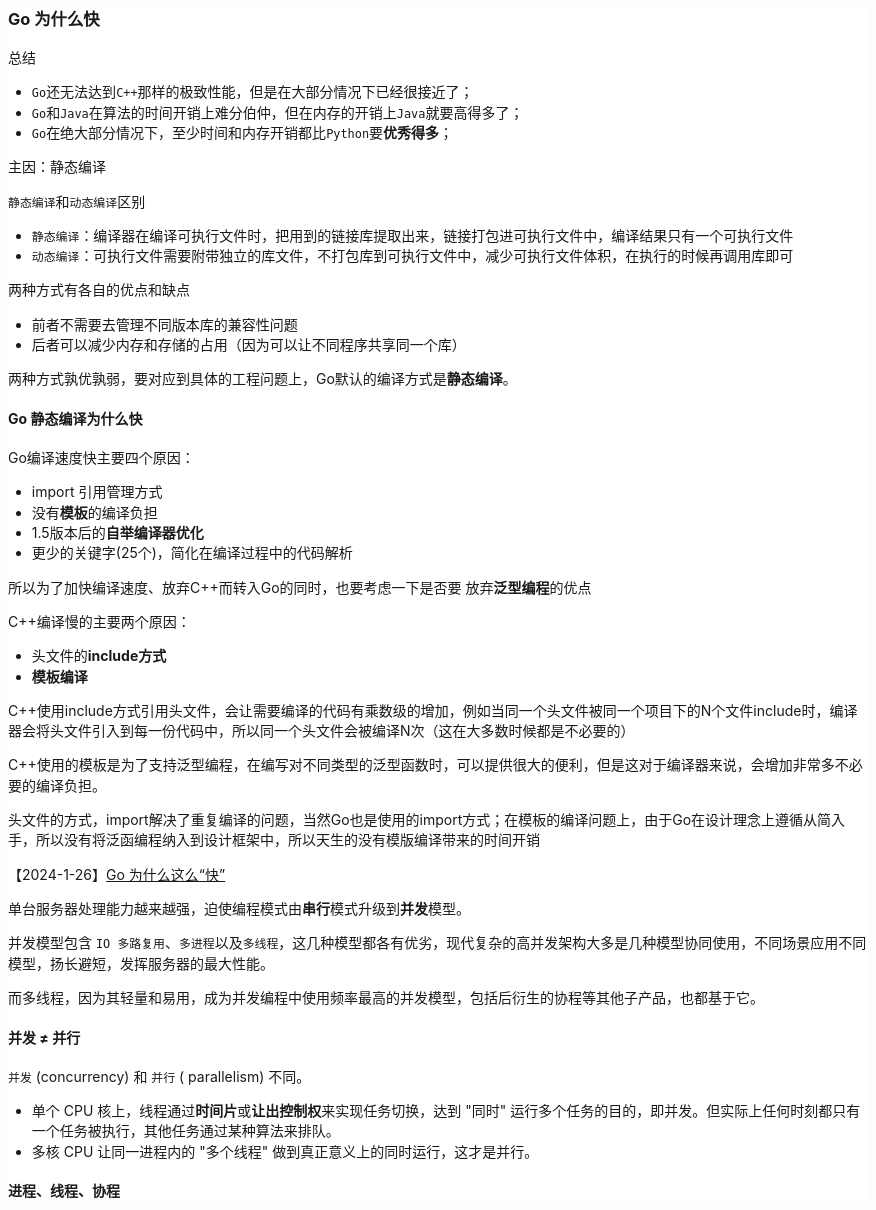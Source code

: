 


### Go 为什么快

总结
- `Go`还无法达到`C++`那样的极致性能，但是在大部分情况下已经很接近了；
- `Go`和`Java`在算法的时间开销上难分伯仲，但在内存的开销上`Java`就要高得多了；
- `Go`在绝大部分情况下，至少时间和内存开销都比`Python`要**优秀得多**；

主因：静态编译

`静态编译`和`动态编译`区别
- `静态编译`：编译器在编译可执行文件时，把用到的链接库提取出来，链接打包进可执行文件中，编译结果只有一个可执行文件
- `动态编译`：可执行文件需要附带独立的库文件，不打包库到可执行文件中，减少可执行文件体积，在执行的时候再调用库即可

两种方式有各自的优点和缺点
- 前者不需要去管理不同版本库的兼容性问题
- 后者可以减少内存和存储的占用（因为可以让不同程序共享同一个库）

两种方式孰优孰弱，要对应到具体的工程问题上，Go默认的编译方式是**静态编译**。

#### Go 静态编译为什么快

Go编译速度快主要四个原因：
- import 引用管理方式
- 没有**模板**的编译负担
- 1.5版本后的**自举编译器优化**
- 更少的关键字(25个)，简化在编译过程中的代码解析

所以为了加快编译速度、放弃C++而转入Go的同时，也要考虑一下是否要 放弃**泛型编程**的优点

C++编译慢的主要两个原因：
- 头文件的**include方式**
- **模板编译**

C++使用include方式引用头文件，会让需要编译的代码有乘数级的增加，例如当同一个头文件被同一个项目下的N个文件include时，编译器会将头文件引入到每一份代码中，所以同一个头文件会被编译N次（这在大多数时候都是不必要的）

C++使用的模板是为了支持泛型编程，在编写对不同类型的泛型函数时，可以提供很大的便利，但是这对于编译器来说，会增加非常多不必要的编译负担。

头文件的方式，import解决了重复编译的问题，当然Go也是使用的import方式；在模板的编译问题上，由于Go在设计理念上遵循从简入手，所以没有将泛函编程纳入到设计框架中，所以天生的没有模版编译带来的时间开销


【2024-1-26】[Go 为什么这么“快”](https://zhuanlan.zhihu.com/p/111346689)

单台服务器处理能力越来越强，迫使编程模式由**串行**模式升级到**并发**模型。

并发模型包含 `IO 多路复用`、`多进程`以及`多线程`，这几种模型都各有优劣，现代复杂的高并发架构大多是几种模型协同使用，不同场景应用不同模型，扬长避短，发挥服务器的最大性能。

而多线程，因为其轻量和易用，成为并发编程中使用频率最高的并发模型，包括后衍生的协程等其他子产品，也都基于它。

#### 并发 ≠ 并行

`并发` (concurrency) 和 `并行` ( parallelism) 不同。
- 单个 CPU 核上，线程通过**时间片**或**让出控制权**来实现任务切换，达到 "同时" 运行多个任务的目的，即并发。但实际上任何时刻都只有一个任务被执行，其他任务通过某种算法来排队。
- 多核 CPU 让同一进程内的 "多个线程" 做到真正意义上的同时运行，这才是并行。

#### 进程、线程、协程
